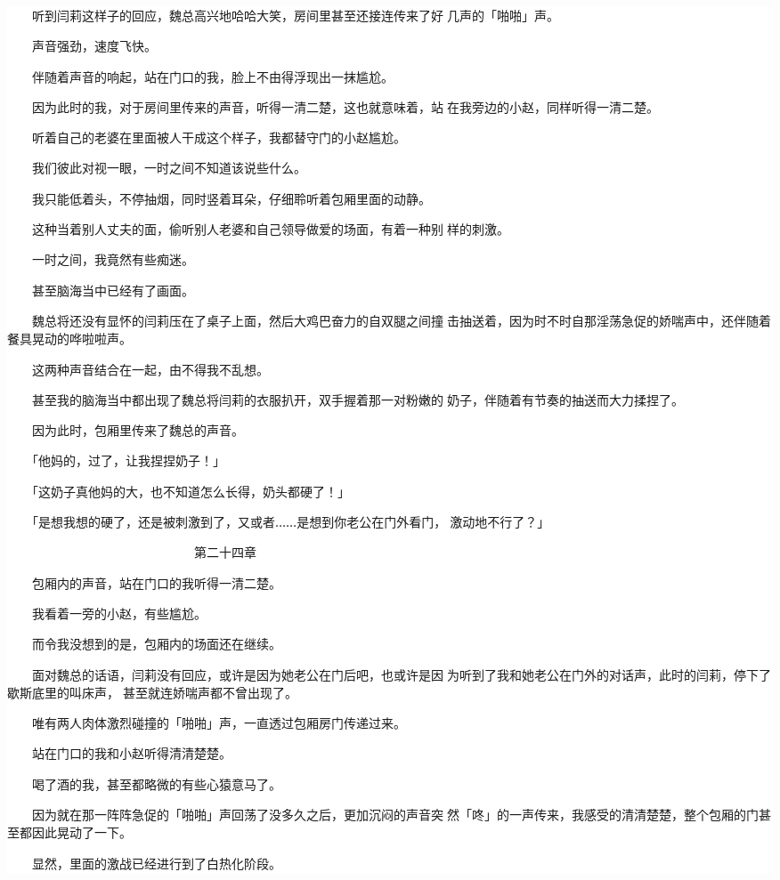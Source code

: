 　　听到闫莉这样子的回应，魏总高兴地哈哈大笑，房间里甚至还接连传来了好
几声的「啪啪」声。

　　声音强劲，速度飞快。

　　伴随着声音的响起，站在门口的我，脸上不由得浮现出一抹尴尬。

　　因为此时的我，对于房间里传来的声音，听得一清二楚，这也就意味着，站
在我旁边的小赵，同样听得一清二楚。

　　听着自己的老婆在里面被人干成这个样子，我都替守门的小赵尴尬。

　　我们彼此对视一眼，一时之间不知道该说些什么。

　　我只能低着头，不停抽烟，同时竖着耳朵，仔细聆听着包厢里面的动静。

　　这种当着别人丈夫的面，偷听别人老婆和自己领导做爱的场面，有着一种别
样的刺激。

　　一时之间，我竟然有些痴迷。

　　甚至脑海当中已经有了画面。

　　魏总将还没有显怀的闫莉压在了桌子上面，然后大鸡巴奋力的自双腿之间撞
击抽送着，因为时不时自那淫荡急促的娇喘声中，还伴随着餐具晃动的哗啦啦声。

　　这两种声音结合在一起，由不得我不乱想。

　　甚至我的脑海当中都出现了魏总将闫莉的衣服扒开，双手握着那一对粉嫩的
奶子，伴随着有节奏的抽送而大力揉捏了。

　　因为此时，包厢里传来了魏总的声音。

　　「他妈的，过了，让我捏捏奶子！」

　　「这奶子真他妈的大，也不知道怎么长得，奶头都硬了！」

　　「是想我想的硬了，还是被刺激到了，又或者……是想到你老公在门外看门，
激动地不行了？」

　　　　　　　　　　　　　　　第二十四章

　　包厢内的声音，站在门口的我听得一清二楚。

　　我看着一旁的小赵，有些尴尬。

　　而令我没想到的是，包厢内的场面还在继续。

　　面对魏总的话语，闫莉没有回应，或许是因为她老公在门后吧，也或许是因
为听到了我和她老公在门外的对话声，此时的闫莉，停下了歇斯底里的叫床声，
甚至就连娇喘声都不曾出现了。

　　唯有两人肉体激烈碰撞的「啪啪」声，一直透过包厢房门传递过来。

　　站在门口的我和小赵听得清清楚楚。

　　喝了酒的我，甚至都略微的有些心猿意马了。

　　因为就在那一阵阵急促的「啪啪」声回荡了没多久之后，更加沉闷的声音突
然「咚」的一声传来，我感受的清清楚楚，整个包厢的门甚至都因此晃动了一下。

　　显然，里面的激战已经进行到了白热化阶段。
